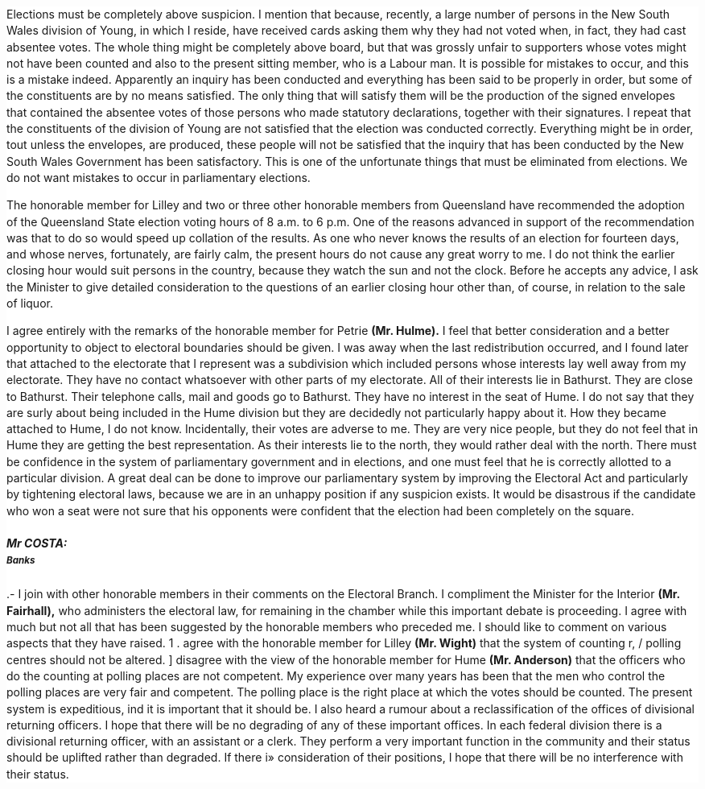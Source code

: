 Elections must be completely above suspicion. I mention that because, recently, a large number of persons in the New South Wales division of Young, in which I reside, have received cards asking them why they had not voted when, in fact, they had cast absentee votes. The whole thing might be completely above board, but that was grossly unfair to supporters whose votes might not have been counted and also to the present sitting member, who is a Labour man. It is possible for mistakes to occur, and this is a mistake indeed. Apparently an inquiry has been conducted and everything has been said to be properly in order, but some of the constituents are by no means satisfied. The only thing that will satisfy them will be the production of the signed envelopes that contained the absentee votes of those persons who made statutory declarations, together with their signatures. I repeat that the constituents of the division of Young are not satisfied that the election was conducted correctly. Everything might be in order, tout unless the envelopes, are produced, these people will not be satisfied that the inquiry that has been conducted by the New South Wales Government has been satisfactory. This is one of the unfortunate things that must be eliminated from elections. We do not want mistakes to occur in parliamentary elections. 

The honorable member for Lilley and two or three other honorable members from Queensland have recommended the adoption of the Queensland State election voting hours of 8 a.m. to 6 p.m. One of the reasons advanced in support of the recommendation was that to do so would speed up collation of the results. As one who never knows the results of an election for fourteen days, and whose nerves, fortunately, are fairly calm, the present hours do not cause any great worry to me. I do not think the earlier closing hour would suit persons in the country, because they watch the sun and not the clock. Before he accepts any advice, I ask the Minister to give detailed consideration to the questions of an earlier closing hour other than, of course, in relation to the sale of liquor. 

I agree entirely with the remarks of the honorable member for Petrie  **(Mr. Hulme).**  I feel that better consideration and a better opportunity to object to electoral boundaries should be given. I was away when the last redistribution occurred, and I found later that attached to the electorate that I represent was a subdivision which included persons whose interests lay well away from my electorate. They have no contact whatsoever with other parts of my electorate. All of their interests lie in Bathurst. They are close to Bathurst. Their telephone calls, mail and goods go to Bathurst. They have no interest in the seat of Hume. I do not say that they are surly about being included in the Hume division but they are decidedly not particularly happy about it. How they became attached to Hume, I do not know. Incidentally, their votes are adverse to me. They are very nice people, but they do not feel that in Hume they are getting the best representation. As their interests lie to the north, they would rather deal with the north. There must be confidence in the system of parliamentary government and in elections, and one must feel that he is correctly allotted to a particular division. A great deal can be done to improve our parliamentary system by improving the Electoral Act and particularly by tightening electoral laws, because we are in an unhappy position if any suspicion exists. It would be disastrous if the candidate who won a seat were not sure that his opponents were confident that the election had been completely on the square. 

##### Mr COSTA:<br><small class="text-muted">Banks</small>

.- I join with other honorable members in their comments on the Electoral Branch. I compliment the Minister for the Interior  **(Mr. Fairhall),**  who administers the electoral law, for remaining in the chamber while this important debate is proceeding. I agree with much but not all that has been suggested by the honorable members who preceded me. I should like to comment on various aspects that they have raised. 1 . agree with the honorable member for Lilley  **(Mr. Wight)**  that the system of counting r, / polling centres should not be altered. ] disagree with the view of the honorable member for Hume  **(Mr. Anderson)**  that the officers who do the counting at polling places are not competent. My experience over many years has been that the men who control the polling places are very fair and competent. The polling place is the right place at which the votes should be counted. The present system is expeditious, ind it is important that it should be. I also heard a rumour about a reclassification of the offices of divisional returning officers. I hope that there will be no degrading of any of these important offices. In each federal division there is a divisional returning officer, with an assistant or a clerk. They perform a very important function in the community and their status should be uplifted rather than degraded. If there i» consideration of their positions, I hope that there will be no interference with their status. 
